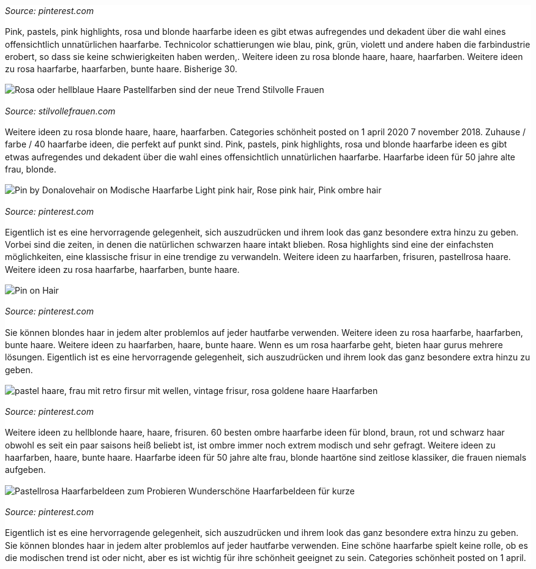 *Source: pinterest.com*

Pink, pastels, pink highlights, rosa und blonde haarfarbe ideen es gibt etwas aufregendes und dekadent über die wahl eines offensichtlich unnatürlichen haarfarbe. Technicolor schattierungen wie blau, pink, grün, violett und andere haben die farbindustrie erobert, so dass sie keine schwierigkeiten haben werden,. Weitere ideen zu rosa blonde haare, haare, haarfarben. Weitere ideen zu rosa haarfarbe, haarfarben, bunte haare. Bisherige 30.


![Rosa oder hellblaue Haare Pastellfarben sind der neue Trend Stilvolle Frauen](https://i2.wp.com/www.stilvollefrauen.com/wp-content/uploads/2019/05/haarfarben-trends-2019-das-sind-die-looks-die-jetzt-alle-wollen.jpg "Rosa oder hellblaue Haare Pastellfarben sind der neue Trend Stilvolle Frauen")

*Source: stilvollefrauen.com*

Weitere ideen zu rosa blonde haare, haare, haarfarben. Categories schönheit posted on 1 april 2020 7 november 2018. Zuhause / farbe / 40 haarfarbe ideen, die perfekt auf punkt sind. Pink, pastels, pink highlights, rosa und blonde haarfarbe ideen es gibt etwas aufregendes und dekadent über die wahl eines offensichtlich unnatürlichen haarfarbe. Haarfarbe ideen für 50 jahre alte frau, blonde.


![Pin by Donalovehair on Modische Haarfarbe Light pink hair, Rose pink hair, Pink ombre hair](https://i.pinimg.com/736x/ee/3e/79/ee3e7975a5d55d225c6f4940e4688dc8.jpg "Pin by Donalovehair on Modische Haarfarbe Light pink hair, Rose pink hair, Pink ombre hair")

*Source: pinterest.com*

Eigentlich ist es eine hervorragende gelegenheit, sich auszudrücken und ihrem look das ganz besondere extra hinzu zu geben. Vorbei sind die zeiten, in denen die natürlichen schwarzen haare intakt blieben. Rosa highlights sind eine der einfachsten möglichkeiten, eine klassische frisur in eine trendige zu verwandeln. Weitere ideen zu haarfarben, frisuren, pastellrosa haare. Weitere ideen zu rosa haarfarbe, haarfarben, bunte haare.


![Pin on Hair](https://i.pinimg.com/originals/08/0c/f5/080cf557832aa41253d5806cf81fcc21.jpg "Pin on Hair")

*Source: pinterest.com*

Sie können blondes haar in jedem alter problemlos auf jeder hautfarbe verwenden. Weitere ideen zu rosa haarfarbe, haarfarben, bunte haare. Weitere ideen zu haarfarben, haare, bunte haare. Wenn es um rosa haarfarbe geht, bieten haar gurus mehrere lösungen. Eigentlich ist es eine hervorragende gelegenheit, sich auszudrücken und ihrem look das ganz besondere extra hinzu zu geben.


![pastel haare, frau mit retro firsur mit wellen, vintage frisur, rosa goldene haare Haarfarben](https://i.pinimg.com/originals/e7/7f/1e/e77f1edbfaca2a44264e0fdae916d698.jpg "pastel haare, frau mit retro firsur mit wellen, vintage frisur, rosa goldene haare Haarfarben")

*Source: pinterest.com*

Weitere ideen zu hellblonde haare, haare, frisuren. 60 besten ombre haarfarbe ideen für blond, braun, rot und schwarz haar obwohl es seit ein paar saisons heiß beliebt ist, ist ombre immer noch extrem modisch und sehr gefragt. Weitere ideen zu haarfarben, haare, bunte haare. Haarfarbe ideen für 50 jahre alte frau, blonde haartöne sind zeitlose klassiker, die frauen niemals aufgeben.


![Pastellrosa HaarfarbeIdeen zum Probieren Wunderschöne HaarfarbeIdeen für kurze](https://i.pinimg.com/originals/b8/06/61/b806615d925f6f3aebadb0faf5e1ce03.jpg "Pastellrosa HaarfarbeIdeen zum Probieren Wunderschöne HaarfarbeIdeen für kurze")

*Source: pinterest.com*

Eigentlich ist es eine hervorragende gelegenheit, sich auszudrücken und ihrem look das ganz besondere extra hinzu zu geben. Sie können blondes haar in jedem alter problemlos auf jeder hautfarbe verwenden. Eine schöne haarfarbe spielt keine rolle, ob es die modischen trend ist oder nicht, aber es ist wichtig für ihre schönheit geeignet zu sein. Categories schönheit posted on 1 april.
